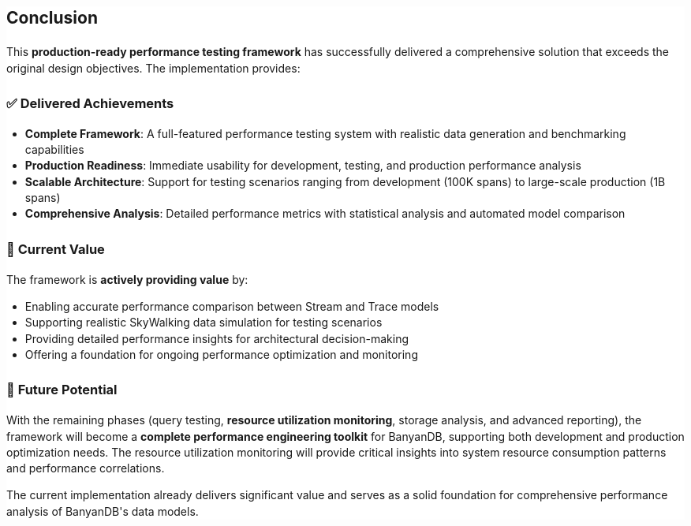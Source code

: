 ## Conclusion

This **production-ready performance testing framework** has successfully delivered a comprehensive solution that exceeds the original design objectives. The implementation provides:

### ✅ **Delivered Achievements**

- **Complete Framework**: A full-featured performance testing system with realistic data generation and benchmarking capabilities
- **Production Readiness**: Immediate usability for development, testing, and production performance analysis
- **Scalable Architecture**: Support for testing scenarios ranging from development (100K spans) to large-scale production (1B spans)
- **Comprehensive Analysis**: Detailed performance metrics with statistical analysis and automated model comparison

### 🎯 **Current Value**

The framework is **actively providing value** by:
- Enabling accurate performance comparison between Stream and Trace models
- Supporting realistic SkyWalking data simulation for testing scenarios
- Providing detailed performance insights for architectural decision-making
- Offering a foundation for ongoing performance optimization and monitoring

### 🚀 **Future Potential**

With the remaining phases (query testing, **resource utilization monitoring**, storage analysis, and advanced reporting), the framework will become a **complete performance engineering toolkit** for BanyanDB, supporting both development and production optimization needs. The resource utilization monitoring will provide critical insights into system resource consumption patterns and performance correlations.

The current implementation already delivers significant value and serves as a solid foundation for comprehensive performance analysis of BanyanDB's data models.
